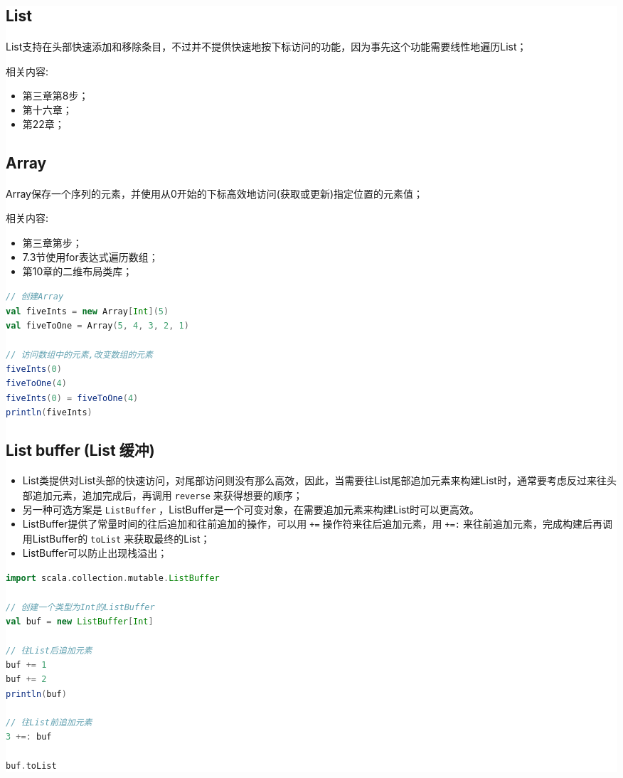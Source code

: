 ## List

List支持在头部快速添加和移除条目，不过并不提供快速地按下标访问的功能，因为事先这个功能需要线性地遍历List；

相关内容: 

- 第三章第8步；
- 第十六章；
- 第22章；

## Array

Array保存一个序列的元素，并使用从0开始的下标高效地访问(获取或更新)指定位置的元素值；

相关内容: 

- 第三章第步；
- 7.3节使用for表达式遍历数组；
- 第10章的二维布局类库；

```scala
// 创建Array
val fiveInts = new Array[Int](5)
val fiveToOne = Array(5, 4, 3, 2, 1)

// 访问数组中的元素,改变数组的元素
fiveInts(0)
fiveToOne(4)
fiveInts(0) = fiveToOne(4)
println(fiveInts)
```


## List buffer (List 缓冲)

- List类提供对List头部的快速访问，对尾部访问则没有那么高效，因此，当需要往List尾部追加元素来构建List时，通常要考虑反过来往头部追加元素，追加完成后，再调用 `reverse` 来获得想要的顺序；
- 另一种可选方案是 `ListBuffer` ，ListBuffer是一个可变对象，在需要追加元素来构建List时可以更高效。
- ListBuffer提供了常量时间的往后追加和往前追加的操作，可以用 `+=` 操作符来往后追加元素，用 `+=:` 来往前追加元素，完成构建后再调用ListBuffer的 `toList` 来获取最终的List；
- ListBuffer可以防止出现栈溢出；

```scala
import scala.collection.mutable.ListBuffer

// 创建一个类型为Int的ListBuffer
val buf = new ListBuffer[Int]

// 往List后追加元素
buf += 1
buf += 2
println(buf)

// 往List前追加元素
3 +=: buf

buf.toList
```
